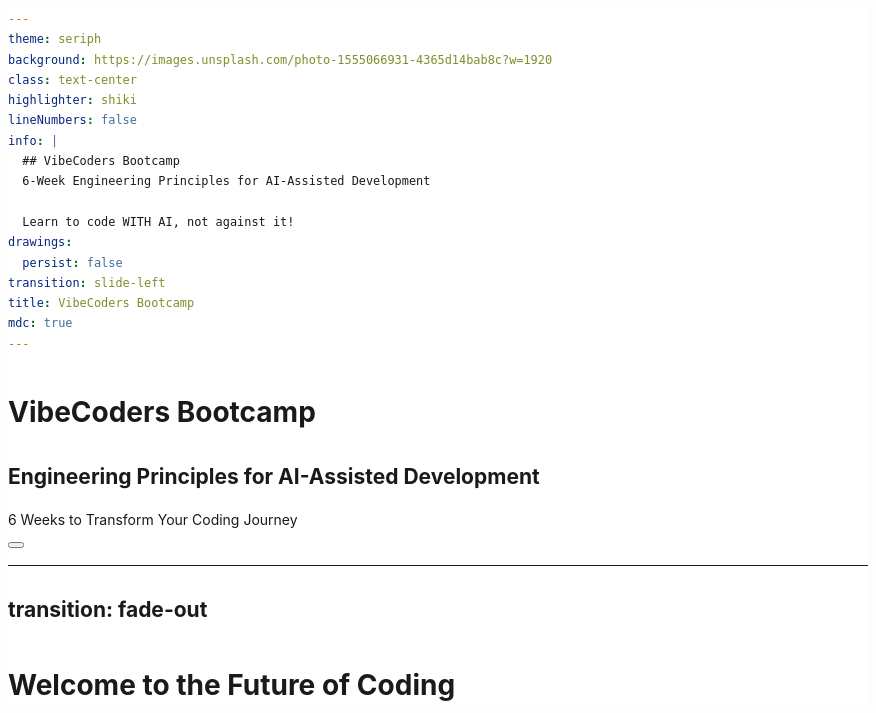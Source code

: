 ```yaml
---
theme: seriph
background: https://images.unsplash.com/photo-1555066931-4365d14bab8c?w=1920
class: text-center
highlighter: shiki
lineNumbers: false
info: |
  ## VibeCoders Bootcamp
  6-Week Engineering Principles for AI-Assisted Development
  
  Learn to code WITH AI, not against it!
drawings:
  persist: false
transition: slide-left
title: VibeCoders Bootcamp
mdc: true
---
```


# VibeCoders Bootcamp

## Engineering Principles for AI-Assisted Development

<div class="pt-12">
  <span @click="$slidev.nav.next" class="px-2 py-1 rounded cursor-pointer" hover="bg-white bg-opacity-10">
    6 Weeks to Transform Your Coding Journey <carbon:arrow-right class="inline"/>
  </span>
</div>

<div class="abs-br m-6 flex gap-2">
  <button @click="$slidev.nav.openInEditor()" title="Open in Editor" class="text-xl slidev-icon-btn opacity-50 !border-none !hover:text-white">
    <carbon:edit />
  </button>
  <a href="https://github.com/Organized-AI/bootcamp" target="_blank" alt="GitHub" title="Open in GitHub"
    class="text-xl slidev-icon-btn opacity-50 !border-none !hover:text-white">
    <carbon-logo-github />
  </a>
</div>

---
transition: fade-out
---

# Welcome to the Future of Coding
